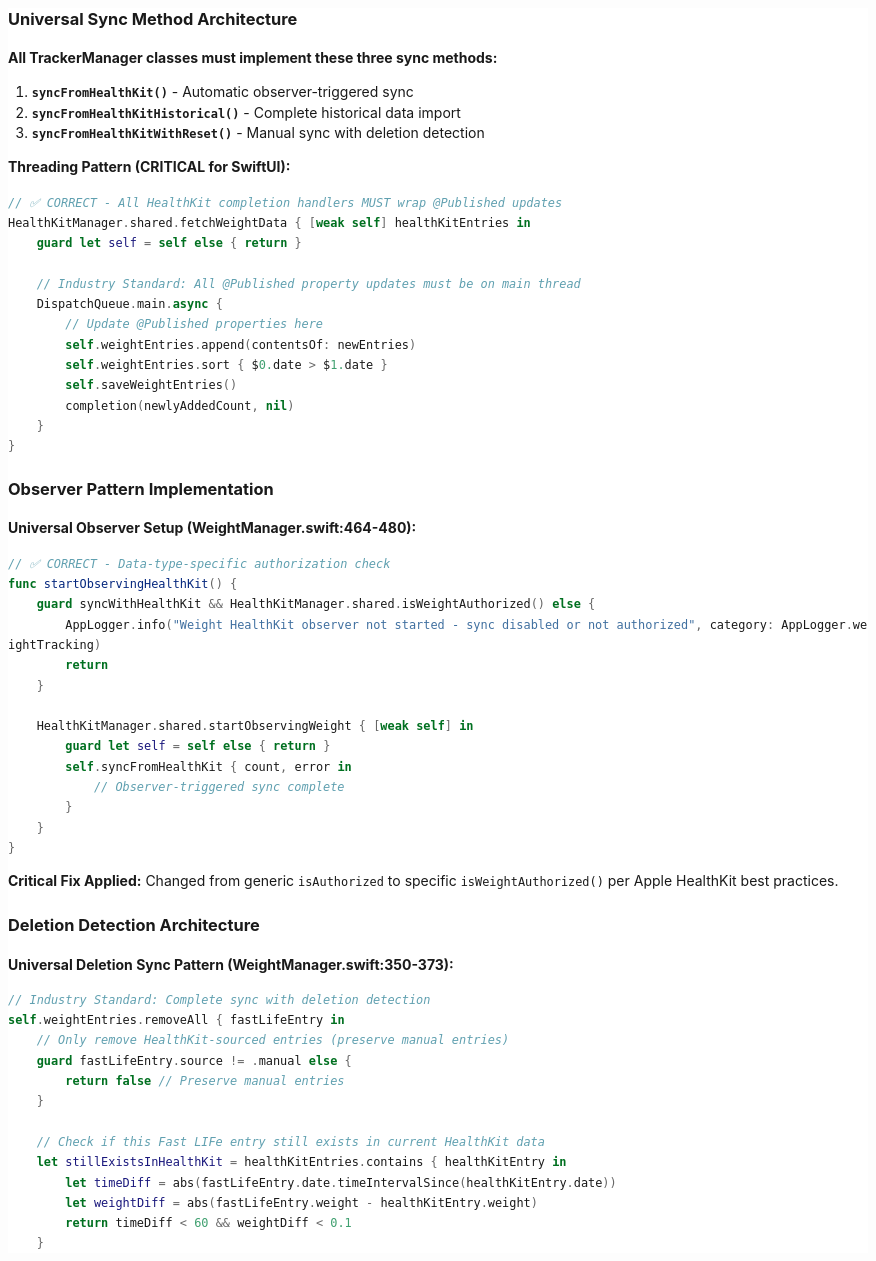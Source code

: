 ### **Universal Sync Method Architecture**

**All TrackerManager classes must implement these three sync methods:**

1. **`syncFromHealthKit()`** - Automatic observer-triggered sync
2. **`syncFromHealthKitHistorical()`** - Complete historical data import
3. **`syncFromHealthKitWithReset()`** - Manual sync with deletion detection

**Threading Pattern (CRITICAL for SwiftUI):**
```swift
// ✅ CORRECT - All HealthKit completion handlers MUST wrap @Published updates
HealthKitManager.shared.fetchWeightData { [weak self] healthKitEntries in
    guard let self = self else { return }

    // Industry Standard: All @Published property updates must be on main thread
    DispatchQueue.main.async {
        // Update @Published properties here
        self.weightEntries.append(contentsOf: newEntries)
        self.weightEntries.sort { $0.date > $1.date }
        self.saveWeightEntries()
        completion(newlyAddedCount, nil)
    }
}
```

### **Observer Pattern Implementation**

**Universal Observer Setup (WeightManager.swift:464-480):**
```swift
// ✅ CORRECT - Data-type-specific authorization check
func startObservingHealthKit() {
    guard syncWithHealthKit && HealthKitManager.shared.isWeightAuthorized() else {
        AppLogger.info("Weight HealthKit observer not started - sync disabled or not authorized", category: AppLogger.weightTracking)
        return
    }

    HealthKitManager.shared.startObservingWeight { [weak self] in
        guard let self = self else { return }
        self.syncFromHealthKit { count, error in
            // Observer-triggered sync complete
        }
    }
}
```

**Critical Fix Applied:** Changed from generic `isAuthorized` to specific `isWeightAuthorized()` per Apple HealthKit best practices.

### **Deletion Detection Architecture**

**Universal Deletion Sync Pattern (WeightManager.swift:350-373):**
```swift
// Industry Standard: Complete sync with deletion detection
self.weightEntries.removeAll { fastLifeEntry in
    // Only remove HealthKit-sourced entries (preserve manual entries)
    guard fastLifeEntry.source != .manual else {
        return false // Preserve manual entries
    }

    // Check if this Fast LIFe entry still exists in current HealthKit data
    let stillExistsInHealthKit = healthKitEntries.contains { healthKitEntry in
        let timeDiff = abs(fastLifeEntry.date.timeIntervalSince(healthKitEntry.date))
        let weightDiff = abs(fastLifeEntry.weight - healthKitEntry.weight)
        return timeDiff < 60 && weightDiff < 0.1
    }
```
